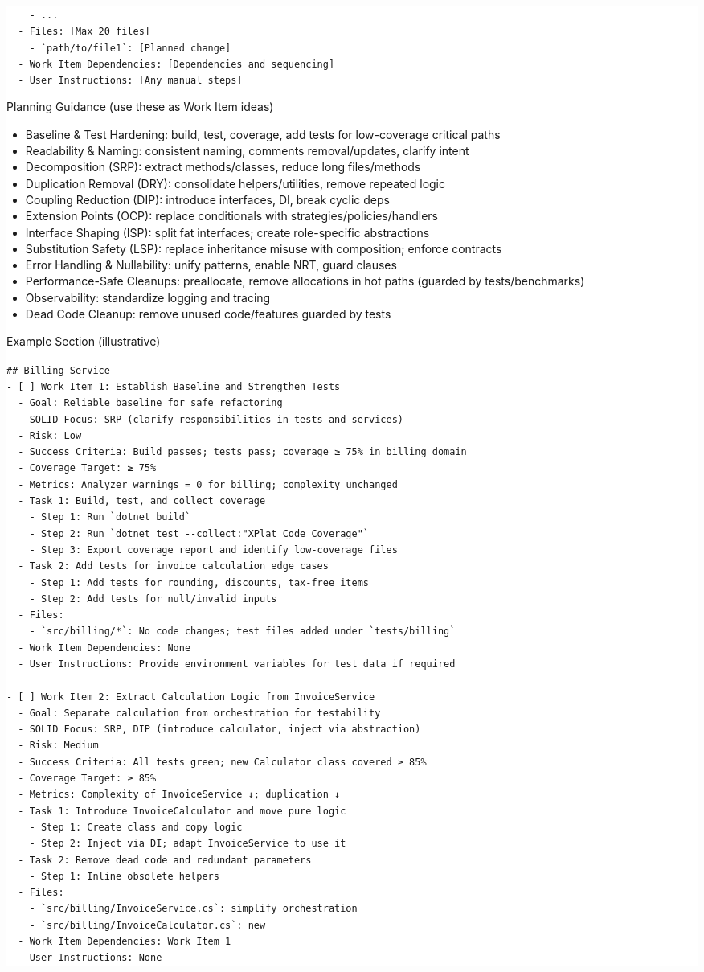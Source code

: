 ```
    - ...
  - Files: [Max 20 files]
    - `path/to/file1`: [Planned change]
  - Work Item Dependencies: [Dependencies and sequencing]
  - User Instructions: [Any manual steps]
```

Planning Guidance (use these as Work Item ideas)
- Baseline & Test Hardening: build, test, coverage, add tests for low-coverage critical paths
- Readability & Naming: consistent naming, comments removal/updates, clarify intent
- Decomposition (SRP): extract methods/classes, reduce long files/methods
- Duplication Removal (DRY): consolidate helpers/utilities, remove repeated logic
- Coupling Reduction (DIP): introduce interfaces, DI, break cyclic deps
- Extension Points (OCP): replace conditionals with strategies/policies/handlers
- Interface Shaping (ISP): split fat interfaces; create role-specific abstractions
- Substitution Safety (LSP): replace inheritance misuse with composition; enforce contracts
- Error Handling & Nullability: unify patterns, enable NRT, guard clauses
- Performance-Safe Cleanups: preallocate, remove allocations in hot paths (guarded by tests/benchmarks)
- Observability: standardize logging and tracing
- Dead Code Cleanup: remove unused code/features guarded by tests

Example Section (illustrative)
```
## Billing Service
- [ ] Work Item 1: Establish Baseline and Strengthen Tests
  - Goal: Reliable baseline for safe refactoring
  - SOLID Focus: SRP (clarify responsibilities in tests and services)
  - Risk: Low
  - Success Criteria: Build passes; tests pass; coverage ≥ 75% in billing domain
  - Coverage Target: ≥ 75%
  - Metrics: Analyzer warnings = 0 for billing; complexity unchanged
  - Task 1: Build, test, and collect coverage
    - Step 1: Run `dotnet build`
    - Step 2: Run `dotnet test --collect:"XPlat Code Coverage"`
    - Step 3: Export coverage report and identify low-coverage files
  - Task 2: Add tests for invoice calculation edge cases
    - Step 1: Add tests for rounding, discounts, tax-free items
    - Step 2: Add tests for null/invalid inputs
  - Files:
    - `src/billing/*`: No code changes; test files added under `tests/billing`
  - Work Item Dependencies: None
  - User Instructions: Provide environment variables for test data if required

- [ ] Work Item 2: Extract Calculation Logic from InvoiceService
  - Goal: Separate calculation from orchestration for testability
  - SOLID Focus: SRP, DIP (introduce calculator, inject via abstraction)
  - Risk: Medium
  - Success Criteria: All tests green; new Calculator class covered ≥ 85%
  - Coverage Target: ≥ 85%
  - Metrics: Complexity of InvoiceService ↓; duplication ↓
  - Task 1: Introduce InvoiceCalculator and move pure logic
    - Step 1: Create class and copy logic
    - Step 2: Inject via DI; adapt InvoiceService to use it
  - Task 2: Remove dead code and redundant parameters
    - Step 1: Inline obsolete helpers
  - Files:
    - `src/billing/InvoiceService.cs`: simplify orchestration
    - `src/billing/InvoiceCalculator.cs`: new
  - Work Item Dependencies: Work Item 1
  - User Instructions: None
```
